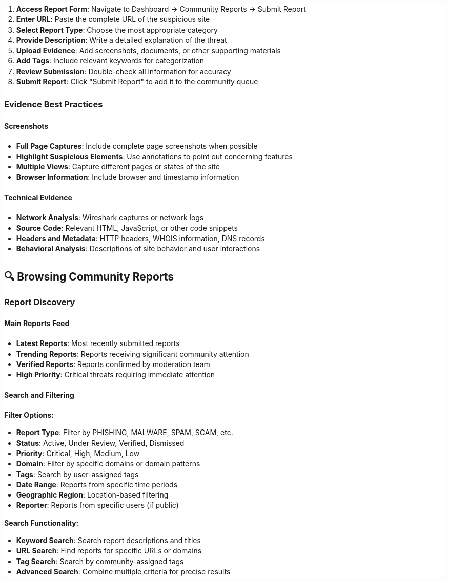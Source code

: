 1. **Access Report Form**: Navigate to Dashboard → Community Reports → Submit Report
2. **Enter URL**: Paste the complete URL of the suspicious site
3. **Select Report Type**: Choose the most appropriate category
4. **Provide Description**: Write a detailed explanation of the threat
5. **Upload Evidence**: Add screenshots, documents, or other supporting materials
6. **Add Tags**: Include relevant keywords for categorization
7. **Review Submission**: Double-check all information for accuracy
8. **Submit Report**: Click "Submit Report" to add it to the community queue

### Evidence Best Practices

#### Screenshots
- **Full Page Captures**: Include complete page screenshots when possible
- **Highlight Suspicious Elements**: Use annotations to point out concerning features
- **Multiple Views**: Capture different pages or states of the site
- **Browser Information**: Include browser and timestamp information

#### Technical Evidence
- **Network Analysis**: Wireshark captures or network logs
- **Source Code**: Relevant HTML, JavaScript, or other code snippets
- **Headers and Metadata**: HTTP headers, WHOIS information, DNS records
- **Behavioral Analysis**: Descriptions of site behavior and user interactions

## 🔍 Browsing Community Reports

### Report Discovery

#### Main Reports Feed
- **Latest Reports**: Most recently submitted reports
- **Trending Reports**: Reports receiving significant community attention
- **Verified Reports**: Reports confirmed by moderation team
- **High Priority**: Critical threats requiring immediate attention

#### Search and Filtering

**Filter Options:**
- **Report Type**: Filter by PHISHING, MALWARE, SPAM, SCAM, etc.
- **Status**: Active, Under Review, Verified, Dismissed
- **Priority**: Critical, High, Medium, Low
- **Domain**: Filter by specific domains or domain patterns
- **Tags**: Search by user-assigned tags
- **Date Range**: Reports from specific time periods
- **Geographic Region**: Location-based filtering
- **Reporter**: Reports from specific users (if public)

**Search Functionality:**
- **Keyword Search**: Search report descriptions and titles
- **URL Search**: Find reports for specific URLs or domains
- **Tag Search**: Search by community-assigned tags
- **Advanced Search**: Combine multiple criteria for precise results
